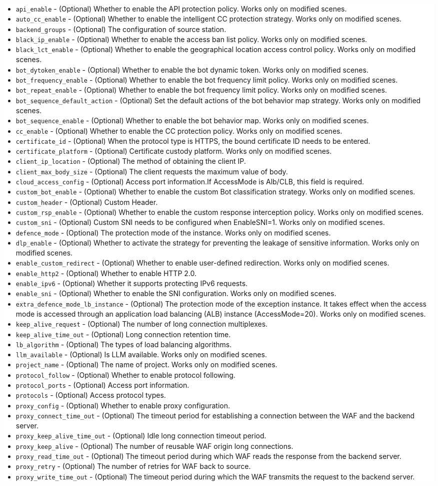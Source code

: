 * `api_enable` - (Optional) Whether to enable the API protection policy. Works only on modified scenes.
* `auto_cc_enable` - (Optional) Whether to enable the intelligent CC protection strategy. Works only on modified scenes.
* `backend_groups` - (Optional) The configuration of source station.
* `black_ip_enable` - (Optional) Whether to enable the access ban list policy. Works only on modified scenes.
* `black_lct_enable` - (Optional) Whether to enable the geographical location access control policy. Works only on modified scenes.
* `bot_dytoken_enable` - (Optional) Whether to enable the bot dynamic token. Works only on modified scenes.
* `bot_frequency_enable` - (Optional) Whether to enable the bot frequency limit policy. Works only on modified scenes.
* `bot_repeat_enable` - (Optional) Whether to enable the bot frequency limit policy. Works only on modified scenes.
* `bot_sequence_default_action` - (Optional) Set the default actions of the bot behavior map strategy. Works only on modified scenes.
* `bot_sequence_enable` - (Optional) Whether to enable the bot behavior map. Works only on modified scenes.
* `cc_enable` - (Optional) Whether to enable the CC protection policy. Works only on modified scenes.
* `certificate_id` - (Optional) When the protocol type is HTTPS, the bound certificate ID needs to be entered.
* `certificate_platform` - (Optional) Certificate custody platform. Works only on modified scenes.
* `client_ip_location` - (Optional) The method of obtaining the client IP.
* `client_max_body_size` - (Optional) The client requests the maximum value of body.
* `cloud_access_config` - (Optional) Access port information.If AccessMode is Alb/CLB, this field is required.
* `custom_bot_enable` - (Optional) Whether to enable the custom Bot classification strategy. Works only on modified scenes.
* `custom_header` - (Optional) Custom Header.
* `custom_rsp_enable` - (Optional) Whether to enable the custom response interception policy. Works only on modified scenes.
* `custom_sni` - (Optional) Custom SNI needs to be configured when EnableSNI=1. Works only on modified scenes.
* `defence_mode` - (Optional) The protection mode of the instance. Works only on modified scenes.
* `dlp_enable` - (Optional) Whether to activate the strategy for preventing the leakage of sensitive information. Works only on modified scenes.
* `enable_custom_redirect` - (Optional) Whether to enable user-defined redirection. Works only on modified scenes.
* `enable_http2` - (Optional) Whether to enable HTTP 2.0.
* `enable_ipv6` - (Optional) Whether it supports protecting IPv6 requests.
* `enable_sni` - (Optional) Whether to enable the SNI configuration. Works only on modified scenes.
* `extra_defence_mode_lb_instance` - (Optional) The protection mode of the exception instance. It takes effect when the access mode is accessed through an application load balancing (ALB) instance (AccessMode=20). Works only on modified scenes.
* `keep_alive_request` - (Optional) The number of long connection multiplexes.
* `keep_alive_time_out` - (Optional) Long connection retention time.
* `lb_algorithm` - (Optional) The types of load balancing algorithms.
* `llm_available` - (Optional) Is LLM available. Works only on modified scenes.
* `project_name` - (Optional) The name of project. Works only on modified scenes.
* `protocol_follow` - (Optional) Whether to enable protocol following.
* `protocol_ports` - (Optional) Access port information.
* `protocols` - (Optional) Access protocol types.
* `proxy_config` - (Optional) Whether to enable proxy configuration.
* `proxy_connect_time_out` - (Optional) The timeout period for establishing a connection between the WAF and the backend server.
* `proxy_keep_alive_time_out` - (Optional) Idle long connection timeout period.
* `proxy_keep_alive` - (Optional) The number of reusable WAF origin long connections.
* `proxy_read_time_out` - (Optional) The timeout period during which WAF reads the response from the backend server.
* `proxy_retry` - (Optional) The number of retries for WAF back to source.
* `proxy_write_time_out` - (Optional) The timeout period during which the WAF transmits the request to the backend server.